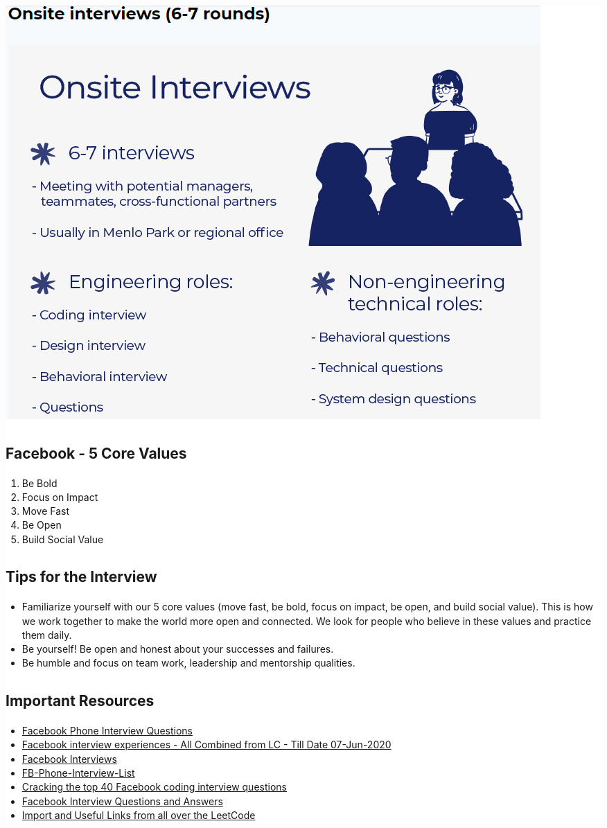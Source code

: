 ![Image_3](Onsite_Interview.PNG)

## Facebook - 5 Core Values
1. Be Bold
2. Focus on Impact
3. Move Fast
4. Be Open
5. Build Social Value

## Tips for the Interview
* Familiarize yourself with our 5 core values (move fast, be bold, focus on impact, be open, and build social value). This is how we work together to make the world more open and connected. We look for people who believe in these values and practice them daily.
* Be yourself! Be open and honest about your successes and failures.
* Be humble and focus on team work, leadership and mentorship qualities.

## Important Resources
* [Facebook Phone Interview Questions](https://leetcode.com/discuss/interview-question/790428/Facebook-Phone-Interview-Questions)
* [Facebook interview experiences - All Combined from LC - Till Date 07-Jun-2020](https://leetcode.com/discuss/general-discussion/675445/facebook-interview-experiences-all-combined-from-lc-till-date-07-jun-2020)
* [Facebook Interviews](https://leetcode.com/list/xyvbjku7/)
* [FB-Phone-Interview-List](https://leetcode.com/list/5h1lvmem/)
* [Cracking the top 40 Facebook coding interview questions](https://www.educative.io/blog/cracking-top-facebook-coding-interview-questions)
* [Facebook Interview Questions and Answers](https://hackr.io/blog/facebook-interview-questions)
* [Import and Useful Links from all over the LeetCode](https://leetcode.com/discuss/general-discussion/665604/important-and-useful-links-from-all-over-the-leetcode)
